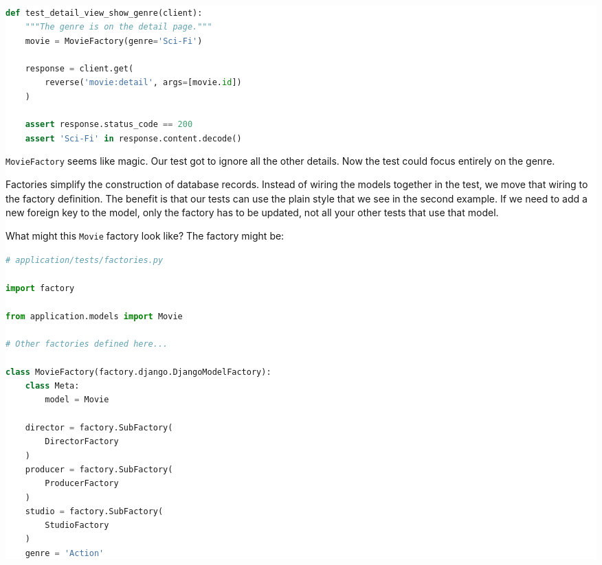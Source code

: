 ```python
def test_detail_view_show_genre(client):
    """The genre is on the detail page."""
    movie = MovieFactory(genre='Sci-Fi')

    response = client.get(
        reverse('movie:detail', args=[movie.id])
    )

    assert response.status_code == 200
    assert 'Sci-Fi' in response.content.decode()
```

`MovieFactory` seems like magic.
Our test got to ignore all the other details.
Now the test could focus entirely
on the genre.

Factories simplify the construction of database records.
Instead of wiring the models together
in the test,
we move that wiring to the factory definition.
The benefit is that our tests can use the plain style
that we see in the second example.
If we need to add a new foreign key
to the model,
only the factory has to be updated,
not all your other tests
that use that model.

What might this `Movie` factory look like?
The factory might be:

```python
# application/tests/factories.py

import factory

from application.models import Movie

# Other factories defined here...

class MovieFactory(factory.django.DjangoModelFactory):
    class Meta:
        model = Movie

    director = factory.SubFactory(
        DirectorFactory
    )
    producer = factory.SubFactory(
        ProducerFactory
    )
    studio = factory.SubFactory(
        StudioFactory
    )
    genre = 'Action'
```
